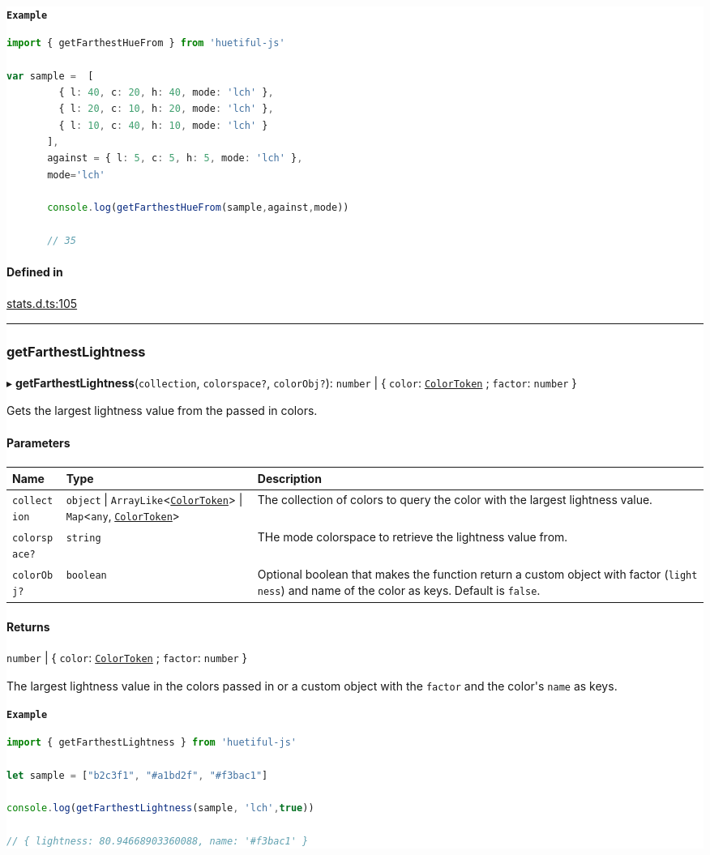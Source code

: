 **`Example`**

```ts
import { getFarthestHueFrom } from 'huetiful-js'

var sample =  [
         { l: 40, c: 20, h: 40, mode: 'lch' },
         { l: 20, c: 10, h: 20, mode: 'lch' },
         { l: 10, c: 40, h: 10, mode: 'lch' }
       ],
       against = { l: 5, c: 5, h: 5, mode: 'lch' },
       mode='lch'

       console.log(getFarthestHueFrom(sample,against,mode))

       // 35
```

#### Defined in

[stats.d.ts:105](https://github.com/prjctimg/huetiful/blob/12f39ea/types/stats.d.ts#L105)

___

### getFarthestLightness

▸ **getFarthestLightness**(`collection`, `colorspace?`, `colorObj?`): `number` \| \{ `color`: [`ColorToken`](types.md#colortoken) ; `factor`: `number`  }

Gets the largest lightness value from the passed in colors.

#### Parameters

| Name | Type | Description |
| :------ | :------ | :------ |
| `collection` | `object` \| `ArrayLike`\<[`ColorToken`](types.md#colortoken)\> \| `Map`\<`any`, [`ColorToken`](types.md#colortoken)\> | The collection of colors to query the color with the largest lightness value. |
| `colorspace?` | `string` | THe mode colorspace to retrieve the lightness value from. |
| `colorObj?` | `boolean` | Optional boolean that makes the function return a custom object with factor (`lightness`) and name of the color as keys. Default is `false`. |

#### Returns

`number` \| \{ `color`: [`ColorToken`](types.md#colortoken) ; `factor`: `number`  }

The largest lightness value in the colors passed in or a custom object with the `factor` and the color's `name` as keys.

**`Example`**

```ts
import { getFarthestLightness } from 'huetiful-js'

let sample = ["b2c3f1", "#a1bd2f", "#f3bac1"]

console.log(getFarthestLightness(sample, 'lch',true))

// { lightness: 80.94668903360088, name: '#f3bac1' }
```
